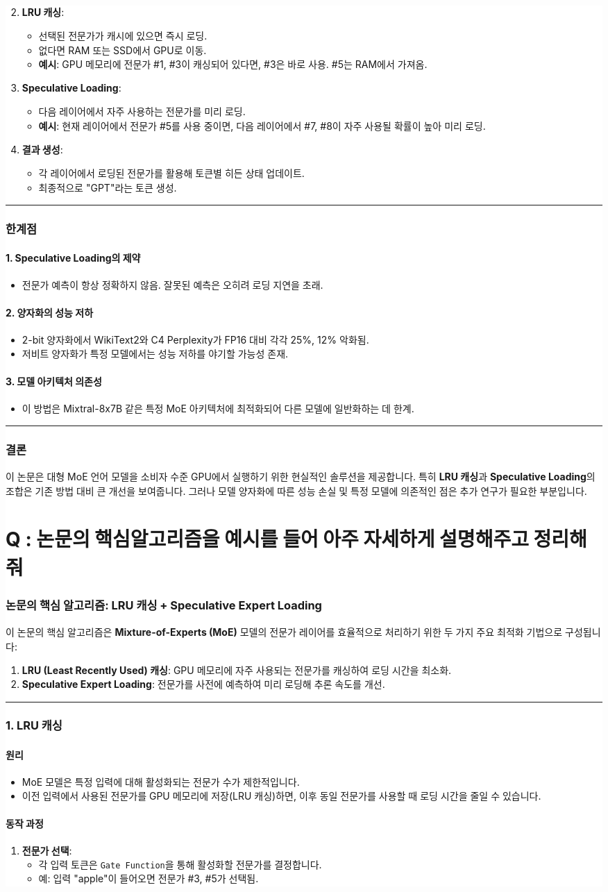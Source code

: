 2. **LRU 캐싱**:
   - 선택된 전문가가 캐시에 있으면 즉시 로딩.
   - 없다면 RAM 또는 SSD에서 GPU로 이동.
   - **예시**: GPU 메모리에 전문가 #1, #3이 캐싱되어 있다면, #3은 바로 사용. #5는 RAM에서 가져옴.

3. **Speculative Loading**:
   - 다음 레이어에서 자주 사용하는 전문가를 미리 로딩.
   - **예시**: 현재 레이어에서 전문가 #5를 사용 중이면, 다음 레이어에서 #7, #8이 자주 사용될 확률이 높아 미리 로딩.

4. **결과 생성**:
   - 각 레이어에서 로딩된 전문가를 활용해 토큰별 히든 상태 업데이트.
   - 최종적으로 "GPT"라는 토큰 생성.

---

### 한계점
#### 1. **Speculative Loading의 제약**
- 전문가 예측이 항상 정확하지 않음. 잘못된 예측은 오히려 로딩 지연을 초래.

#### 2. **양자화의 성능 저하**
- 2-bit 양자화에서 WikiText2와 C4 Perplexity가 FP16 대비 각각 25%, 12% 악화됨.
- 저비트 양자화가 특정 모델에서는 성능 저하를 야기할 가능성 존재.

#### 3. **모델 아키텍처 의존성**
- 이 방법은 Mixtral-8x7B 같은 특정 MoE 아키텍처에 최적화되어 다른 모델에 일반화하는 데 한계.

---

### 결론
이 논문은 대형 MoE 언어 모델을 소비자 수준 GPU에서 실행하기 위한 현실적인 솔루션을 제공합니다. 특히 **LRU 캐싱**과 **Speculative Loading**의 조합은 기존 방법 대비 큰 개선을 보여줍니다. 그러나 모델 양자화에 따른 성능 손실 및 특정 모델에 의존적인 점은 추가 연구가 필요한 부분입니다.

# Q : 논문의 핵심알고리즘을 예시를 들어 아주 자세하게 설명해주고 정리해 줘



### 논문의 핵심 알고리즘: **LRU 캐싱 + Speculative Expert Loading**

이 논문의 핵심 알고리즘은 **Mixture-of-Experts (MoE)** 모델의 전문가 레이어를 효율적으로 처리하기 위한 두 가지 주요 최적화 기법으로 구성됩니다:
1. **LRU (Least Recently Used) 캐싱**: GPU 메모리에 자주 사용되는 전문가를 캐싱하여 로딩 시간을 최소화.
2. **Speculative Expert Loading**: 전문가를 사전에 예측하여 미리 로딩해 추론 속도를 개선.

---

### **1. LRU 캐싱**
#### **원리**
- MoE 모델은 특정 입력에 대해 활성화되는 전문가 수가 제한적입니다.
- 이전 입력에서 사용된 전문가를 GPU 메모리에 저장(LRU 캐싱)하면, 이후 동일 전문가를 사용할 때 로딩 시간을 줄일 수 있습니다.

#### **동작 과정**
1. **전문가 선택**:
   - 각 입력 토큰은 `Gate Function`을 통해 활성화할 전문가를 결정합니다.
   - 예: 입력 "apple"이 들어오면 전문가 #3, #5가 선택됨.
